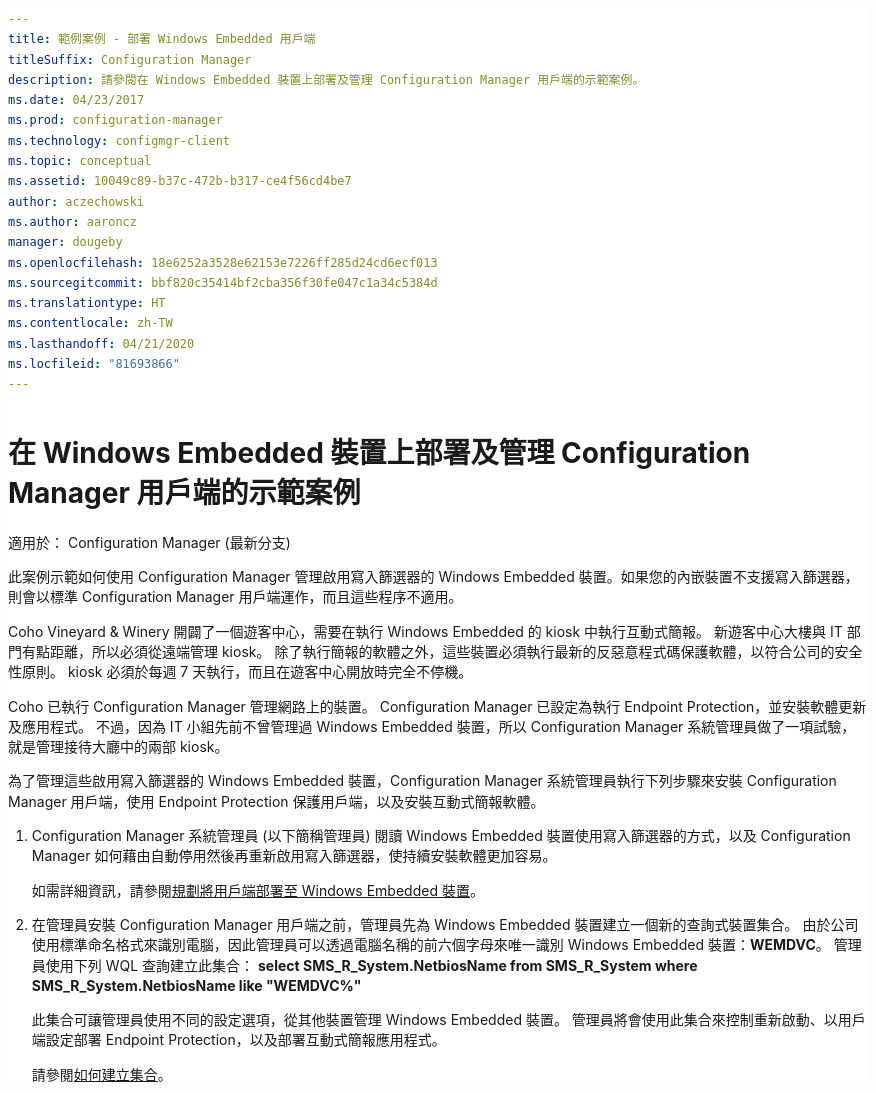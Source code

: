 ```yaml
---
title: 範例案例 - 部署 Windows Embedded 用戶端
titleSuffix: Configuration Manager
description: 請參閱在 Windows Embedded 裝置上部署及管理 Configuration Manager 用戶端的示範案例。
ms.date: 04/23/2017
ms.prod: configuration-manager
ms.technology: configmgr-client
ms.topic: conceptual
ms.assetid: 10049c89-b37c-472b-b317-ce4f56cd4be7
author: aczechowski
ms.author: aaroncz
manager: dougeby
ms.openlocfilehash: 18e6252a3528e62153e7226ff285d24cd6ecf013
ms.sourcegitcommit: bbf820c35414bf2cba356f30fe047c1a34c5384d
ms.translationtype: HT
ms.contentlocale: zh-TW
ms.lasthandoff: 04/21/2020
ms.locfileid: "81693866"
---
```

# <a name="example-scenario-for-deploying-and-managing-configuration-manager-clients-on-windows-embedded-devices"></a>在 Windows Embedded 裝置上部署及管理 Configuration Manager 用戶端的示範案例

適用於：  Configuration Manager (最新分支)

此案例示範如何使用 Configuration Manager 管理啟用寫入篩選器的 Windows Embedded 裝置。如果您的內嵌裝置不支援寫入篩選器，則會以標準 Configuration Manager 用戶端運作，而且這些程序不適用。  

Coho Vineyard & Winery 開闢了一個遊客中心，需要在執行 Windows Embedded 的 kiosk 中執行互動式簡報。 新遊客中心大樓與 IT 部門有點距離，所以必須從遠端管理 kiosk。 除了執行簡報的軟體之外，這些裝置必須執行最新的反惡意程式碼保護軟體，以符合公司的安全性原則。 kiosk 必須於每週 7 天執行，而且在遊客中心開放時完全不停機。  

 Coho 已執行 Configuration Manager 管理網路上的裝置。 Configuration Manager 已設定為執行 Endpoint Protection，並安裝軟體更新及應用程式。 不過，因為 IT 小組先前不曾管理過 Windows Embedded 裝置，所以 Configuration Manager 系統管理員做了一項試驗，就是管理接待大廳中的兩部 kiosk。   

 為了管理這些啟用寫入篩選器的 Windows Embedded 裝置，Configuration Manager 系統管理員執行下列步驟來安裝 Configuration Manager 用戶端，使用 Endpoint Protection 保護用戶端，以及安裝互動式簡報軟體。  

1. Configuration Manager 系統管理員 (以下簡稱管理員) 閱讀 Windows Embedded 裝置使用寫入篩選器的方式，以及 Configuration Manager 如何藉由自動停用然後再重新啟用寫入篩選器，使持續安裝軟體更加容易。  

    如需詳細資訊，請參閱[規劃將用戶端部署至 Windows Embedded 裝置](../../../core/clients/deploy/plan/planning-for-client-deployment-to-windows-embedded-devices.md)。  

2. 在管理員安裝 Configuration Manager 用戶端之前，管理員先為 Windows Embedded 裝置建立一個新的查詢式裝置集合。 由於公司使用標準命名格式來識別電腦，因此管理員可以透過電腦名稱的前六個字母來唯一識別 Windows Embedded 裝置：**WEMDVC**。 管理員使用下列 WQL 查詢建立此集合： **select SMS_R_System.NetbiosName from SMS_R_System where SMS_R_System.NetbiosName like "WEMDVC%"**  

    此集合可讓管理員使用不同的設定選項，從其他裝置管理 Windows Embedded 裝置。 管理員將會使用此集合來控制重新啟動、以用戶端設定部署 Endpoint Protection，以及部署互動式簡報應用程式。  

    請參閱[如何建立集合](../../../core/clients/manage/collections/create-collections.md)。  
